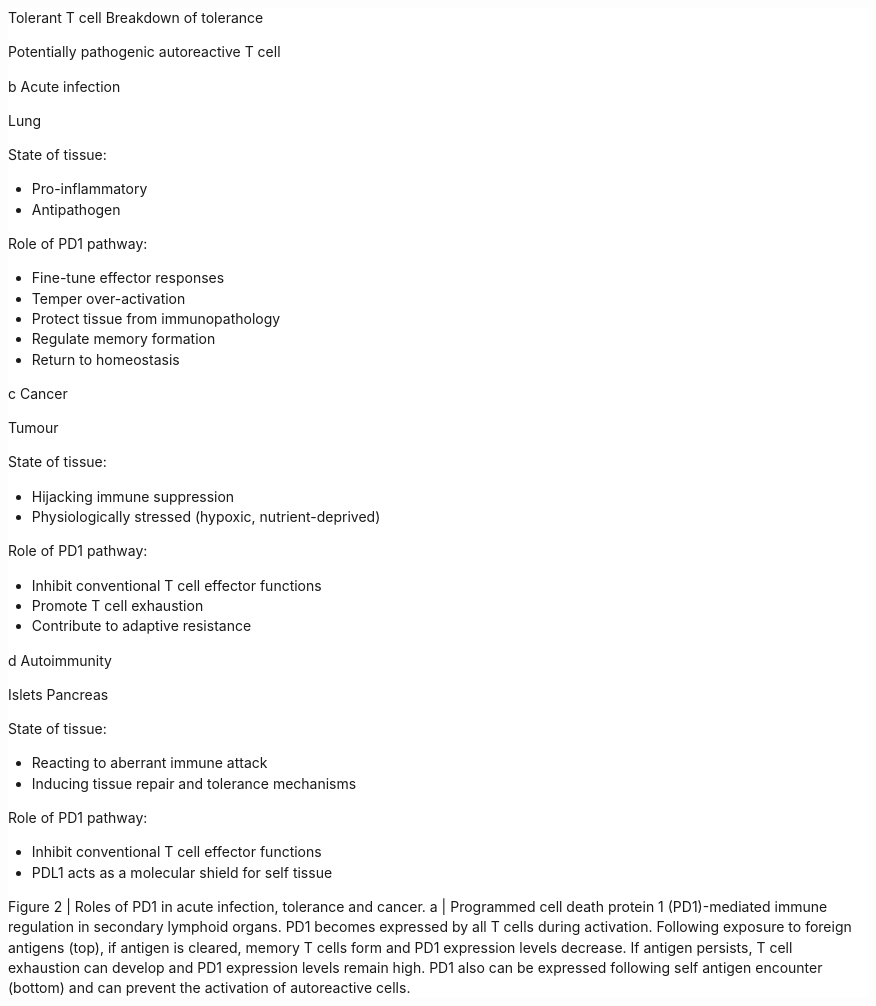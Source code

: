 Tolerant
T cell
Breakdown
of tolerance

Potentially
pathogenic
autoreactive
T cell


b Acute infection

Lung

State of tissue:
- Pro-inflammatory
- Antipathogen

Role of PD1 pathway:
- Fine-tune effector responses
- Temper over-activation
- Protect tissue from immunopathology
- Regulate memory formation
- Return to homeostasis


c Cancer

Tumour

State of tissue:
- Hijacking immune suppression
- Physiologically stressed (hypoxic, nutrient-deprived)

Role of PD1 pathway:
- Inhibit conventional T cell effector functions
- Promote T cell exhaustion
- Contribute to adaptive resistance


d Autoimmunity

Islets
Pancreas

State of tissue:
- Reacting to aberrant immune attack
- Inducing tissue repair and tolerance mechanisms

Role of PD1 pathway:
- Inhibit conventional T cell effector functions
- PDL1 acts as a molecular shield for self tissue


Figure 2 | Roles of PD1 in acute infection, tolerance and cancer. a | Programmed cell death protein 1 (PD1)-mediated immune regulation in secondary lymphoid organs. PD1 becomes expressed by all T cells during activation. Following exposure to foreign antigens (top), if antigen is cleared, memory T cells form and PD1 expression levels decrease. If antigen persists, T cell exhaustion can develop and PD1 expression levels remain high. PD1 also can be expressed following self antigen encounter (bottom) and can prevent the activation of autoreactive cells.
